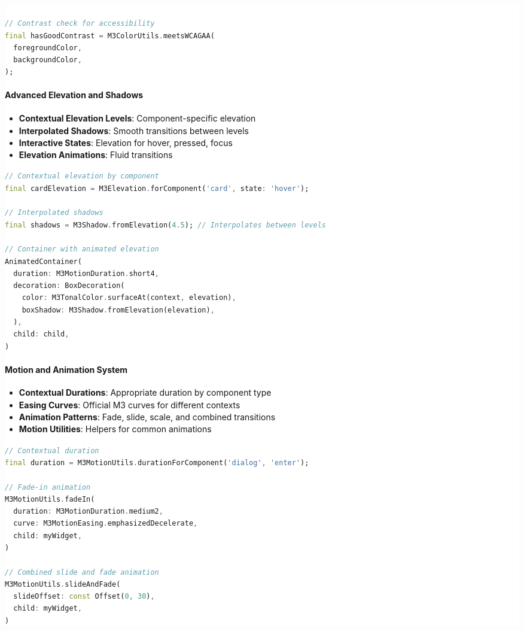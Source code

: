 ```dart

// Contrast check for accessibility
final hasGoodContrast = M3ColorUtils.meetsWCAGAA(
  foregroundColor,
  backgroundColor,
);
```

#### Advanced Elevation and Shadows

- **Contextual Elevation Levels**: Component-specific elevation
- **Interpolated Shadows**: Smooth transitions between levels
- **Interactive States**: Elevation for hover, pressed, focus
- **Elevation Animations**: Fluid transitions

```dart
// Contextual elevation by component
final cardElevation = M3Elevation.forComponent('card', state: 'hover');

// Interpolated shadows
final shadows = M3Shadow.fromElevation(4.5); // Interpolates between levels

// Container with animated elevation
AnimatedContainer(
  duration: M3MotionDuration.short4,
  decoration: BoxDecoration(
    color: M3TonalColor.surfaceAt(context, elevation),
    boxShadow: M3Shadow.fromElevation(elevation),
  ),
  child: child,
)
```

#### Motion and Animation System

- **Contextual Durations**: Appropriate duration by component type
- **Easing Curves**: Official M3 curves for different contexts
- **Animation Patterns**: Fade, slide, scale, and combined transitions
- **Motion Utilities**: Helpers for common animations

```dart
// Contextual duration
final duration = M3MotionUtils.durationForComponent('dialog', 'enter');

// Fade-in animation
M3MotionUtils.fadeIn(
  duration: M3MotionDuration.medium2,
  curve: M3MotionEasing.emphasizedDecelerate,
  child: myWidget,
)

// Combined slide and fade animation
M3MotionUtils.slideAndFade(
  slideOffset: const Offset(0, 30),
  child: myWidget,
)
```
